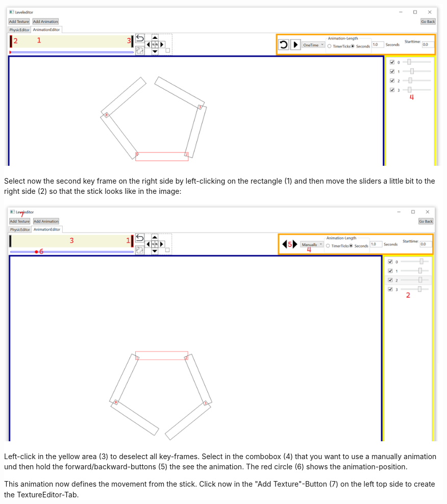 ![defineStick6.png](https://raw.githubusercontent.com/XMAMan/RigidBodyPhysicsExamples/refs/heads/master/Data/Tutorial/defineStick6.png)

Select now the second key frame on the right side by left-clicking on the rectangle (1) and then move the sliders a little bit to the right side (2) so that the stick looks 
like in the image:

![defineStick7.png](https://raw.githubusercontent.com/XMAMan/RigidBodyPhysicsExamples/refs/heads/master/Data/Tutorial/defineStick7.png)

Left-click in the yellow area (3) to deselect all key-frames. Select in the combobox (4) that you want to use a manually animation und then hold the forward/backward-buttons (5)
the see the animation. The red circle (6) shows the animation-position. 

This animation now defines the movement from the stick. Click now in the "Add Texture"-Button (7) on the left top side to create the TextureEditor-Tab.
